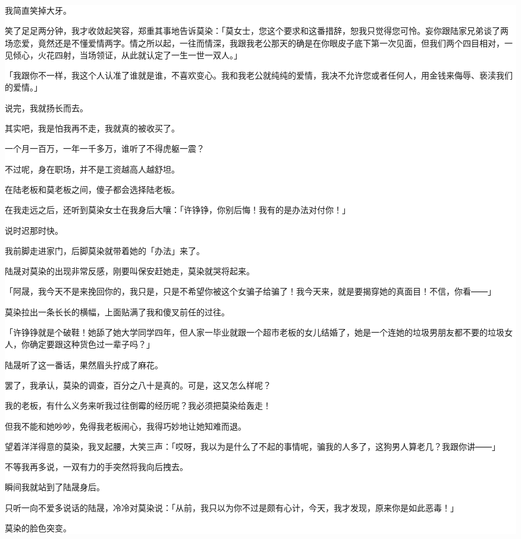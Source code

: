 
我简直笑掉大牙。


笑了足足两分钟，我才收敛起笑容，郑重其事地告诉莫染：「莫女士，您这个要求和这番措辞，恕我只觉得您可怜。妄你跟陆家兄弟谈了两场恋爱，竟然还是不懂爱情两字。情之所以起，一往而情深，我跟我老公那天的确是在你眼皮子底下第一次见面，但我们两个四目相对，一见倾心，火花四射，当场领证，从此就认定了一生一世一双人。」


「我跟你不一样，我这个人认准了谁就是谁，不喜欢变心。我和我老公就纯纯的爱情，我决不允许您或者任何人，用金钱来侮辱、亵渎我们的爱情。」


说完，我就扬长而去。


其实吧，我是怕我再不走，我就真的被收买了。


一个月一百万，一年一千多万，谁听了不得虎躯一震？


不过呢，身在职场，并不是工资越高人越舒坦。


在陆老板和莫老板之间，傻子都会选择陆老板。


在我走远之后，还听到莫染女士在我身后大嚷：「许铮铮，你别后悔！我有的是办法对付你！」


说时迟那时快。


我前脚走进家门，后脚莫染就带着她的「办法」来了。


陆晟对莫染的出现非常反感，刚要叫保安赶她走，莫染就哭将起来。


「阿晟，我今天不是来挽回你的，我只是，只是不希望你被这个女骗子给骗了！我今天来，就是要揭穿她的真面目！不信，你看——」


莫染拉出一条长长的横幅，上面贴满了我和傻叉前任的过往。


「许铮铮就是个破鞋！她舔了她大学同学四年，但人家一毕业就跟一个超市老板的女儿结婚了，她是一个连她的垃圾男朋友都不要的垃圾女人，你确定要跟这种货色过一辈子吗？」


陆晟听了这一番话，果然眉头拧成了麻花。


罢了，我承认，莫染的调查，百分之八十是真的。可是，这又怎么样呢？


我的老板，有什么义务来听我过往倒霉的经历呢？我必须把莫染给轰走！


但我不能和她吵吵，免得我老板闹心，我得巧妙地让她知难而退。


望着洋洋得意的莫染，我叉起腰，大笑三声：「哎呀，我以为是什么了不起的事情呢，骗我的人多了，这狗男人算老几？我跟你讲——」


不等我再多说，一双有力的手突然将我向后拽去。


瞬间我就站到了陆晟身后。


只听一向不爱多说话的陆晟，冷冷对莫染说：「从前，我只以为你不过是颇有心计，今天，我才发现，原来你是如此恶毒！」


莫染的脸色突变。
